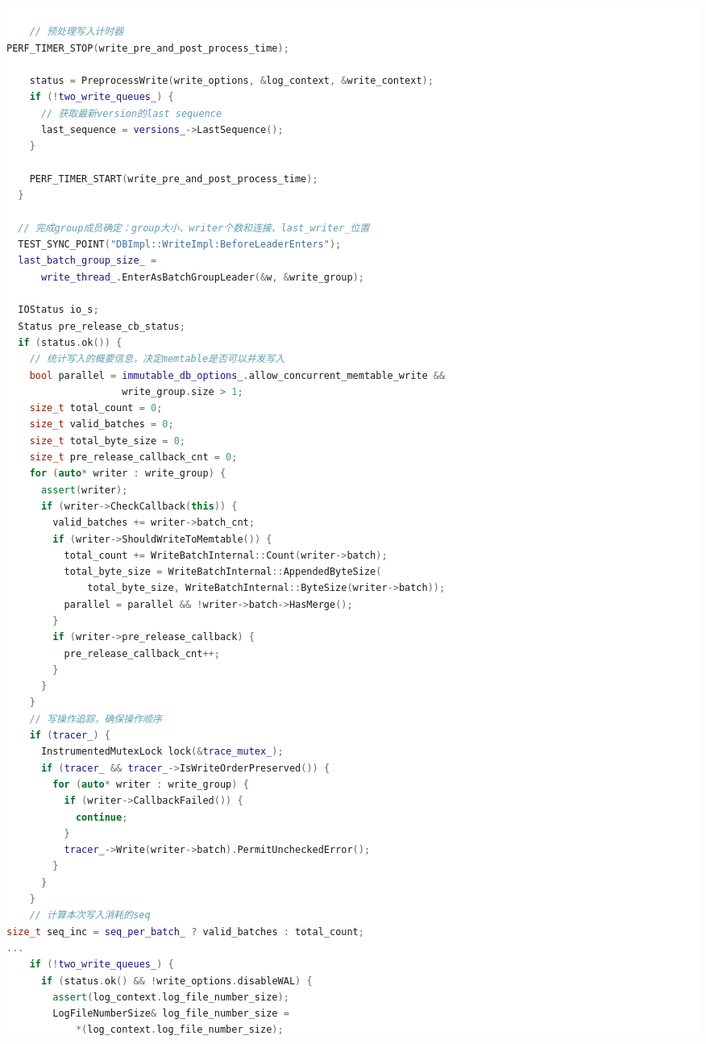 ```cpp

    // 预处理写入计时器
PERF_TIMER_STOP(write_pre_and_post_process_time);

    status = PreprocessWrite(write_options, &log_context, &write_context);
    if (!two_write_queues_) {
      // 获取最新version的last sequence
      last_sequence = versions_->LastSequence();
	}

    PERF_TIMER_START(write_pre_and_post_process_time);
  }

  // 完成group成员确定：group大小、writer个数和连接、last_writer_位置
  TEST_SYNC_POINT("DBImpl::WriteImpl:BeforeLeaderEnters");
  last_batch_group_size_ =
      write_thread_.EnterAsBatchGroupLeader(&w, &write_group);

  IOStatus io_s;
  Status pre_release_cb_status;
  if (status.ok()) {
    // 统计写入的概要信息，决定memtable是否可以并发写入
    bool parallel = immutable_db_options_.allow_concurrent_memtable_write &&
                    write_group.size > 1;
    size_t total_count = 0;
    size_t valid_batches = 0;
    size_t total_byte_size = 0;
    size_t pre_release_callback_cnt = 0;
    for (auto* writer : write_group) {
      assert(writer);
      if (writer->CheckCallback(this)) {
        valid_batches += writer->batch_cnt;
        if (writer->ShouldWriteToMemtable()) {
          total_count += WriteBatchInternal::Count(writer->batch);
          total_byte_size = WriteBatchInternal::AppendedByteSize(
              total_byte_size, WriteBatchInternal::ByteSize(writer->batch));
          parallel = parallel && !writer->batch->HasMerge();
        }
        if (writer->pre_release_callback) {
          pre_release_callback_cnt++;
        }
      }
    }
    // 写操作追踪，确保操作顺序
    if (tracer_) {
      InstrumentedMutexLock lock(&trace_mutex_);
      if (tracer_ && tracer_->IsWriteOrderPreserved()) {
        for (auto* writer : write_group) {
          if (writer->CallbackFailed()) {
            continue;
          }
          tracer_->Write(writer->batch).PermitUncheckedError();
        }
      }
    }
    // 计算本次写入消耗的seq
size_t seq_inc = seq_per_batch_ ? valid_batches : total_count;
...
    if (!two_write_queues_) {
      if (status.ok() && !write_options.disableWAL) {
        assert(log_context.log_file_number_size);
        LogFileNumberSize& log_file_number_size =
            *(log_context.log_file_number_size);
```